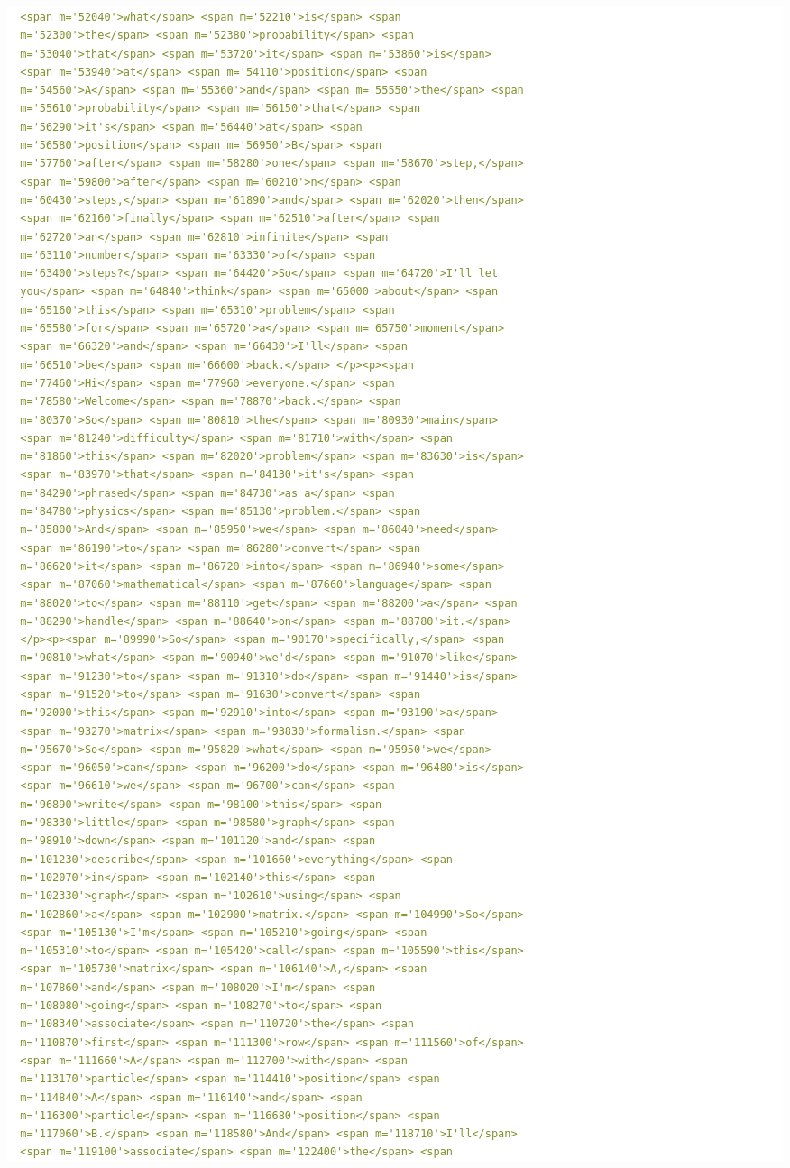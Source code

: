 ```yaml
  <span m='52040'>what</span> <span m='52210'>is</span> <span
  m='52300'>the</span> <span m='52380'>probability</span> <span
  m='53040'>that</span> <span m='53720'>it</span> <span m='53860'>is</span>
  <span m='53940'>at</span> <span m='54110'>position</span> <span
  m='54560'>A</span> <span m='55360'>and</span> <span m='55550'>the</span> <span
  m='55610'>probability</span> <span m='56150'>that</span> <span
  m='56290'>it's</span> <span m='56440'>at</span> <span
  m='56580'>position</span> <span m='56950'>B</span> <span
  m='57760'>after</span> <span m='58280'>one</span> <span m='58670'>step,</span>
  <span m='59800'>after</span> <span m='60210'>n</span> <span
  m='60430'>steps,</span> <span m='61890'>and</span> <span m='62020'>then</span>
  <span m='62160'>finally</span> <span m='62510'>after</span> <span
  m='62720'>an</span> <span m='62810'>infinite</span> <span
  m='63110'>number</span> <span m='63330'>of</span> <span
  m='63400'>steps?</span> <span m='64420'>So</span> <span m='64720'>I'll let
  you</span> <span m='64840'>think</span> <span m='65000'>about</span> <span
  m='65160'>this</span> <span m='65310'>problem</span> <span
  m='65580'>for</span> <span m='65720'>a</span> <span m='65750'>moment</span>
  <span m='66320'>and</span> <span m='66430'>I'll</span> <span
  m='66510'>be</span> <span m='66600'>back.</span> </p><p><span
  m='77460'>Hi</span> <span m='77960'>everyone.</span> <span
  m='78580'>Welcome</span> <span m='78870'>back.</span> <span
  m='80370'>So</span> <span m='80810'>the</span> <span m='80930'>main</span>
  <span m='81240'>difficulty</span> <span m='81710'>with</span> <span
  m='81860'>this</span> <span m='82020'>problem</span> <span m='83630'>is</span>
  <span m='83970'>that</span> <span m='84130'>it's</span> <span
  m='84290'>phrased</span> <span m='84730'>as a</span> <span
  m='84780'>physics</span> <span m='85130'>problem.</span> <span
  m='85800'>And</span> <span m='85950'>we</span> <span m='86040'>need</span>
  <span m='86190'>to</span> <span m='86280'>convert</span> <span
  m='86620'>it</span> <span m='86720'>into</span> <span m='86940'>some</span>
  <span m='87060'>mathematical</span> <span m='87660'>language</span> <span
  m='88020'>to</span> <span m='88110'>get</span> <span m='88200'>a</span> <span
  m='88290'>handle</span> <span m='88640'>on</span> <span m='88780'>it.</span>
  </p><p><span m='89990'>So</span> <span m='90170'>specifically,</span> <span
  m='90810'>what</span> <span m='90940'>we'd</span> <span m='91070'>like</span>
  <span m='91230'>to</span> <span m='91310'>do</span> <span m='91440'>is</span>
  <span m='91520'>to</span> <span m='91630'>convert</span> <span
  m='92000'>this</span> <span m='92910'>into</span> <span m='93190'>a</span>
  <span m='93270'>matrix</span> <span m='93830'>formalism.</span> <span
  m='95670'>So</span> <span m='95820'>what</span> <span m='95950'>we</span>
  <span m='96050'>can</span> <span m='96200'>do</span> <span m='96480'>is</span>
  <span m='96610'>we</span> <span m='96700'>can</span> <span
  m='96890'>write</span> <span m='98100'>this</span> <span
  m='98330'>little</span> <span m='98580'>graph</span> <span
  m='98910'>down</span> <span m='101120'>and</span> <span
  m='101230'>describe</span> <span m='101660'>everything</span> <span
  m='102070'>in</span> <span m='102140'>this</span> <span
  m='102330'>graph</span> <span m='102610'>using</span> <span
  m='102860'>a</span> <span m='102900'>matrix.</span> <span m='104990'>So</span>
  <span m='105130'>I'm</span> <span m='105210'>going</span> <span
  m='105310'>to</span> <span m='105420'>call</span> <span m='105590'>this</span>
  <span m='105730'>matrix</span> <span m='106140'>A,</span> <span
  m='107860'>and</span> <span m='108020'>I'm</span> <span
  m='108080'>going</span> <span m='108270'>to</span> <span
  m='108340'>associate</span> <span m='110720'>the</span> <span
  m='110870'>first</span> <span m='111300'>row</span> <span m='111560'>of</span>
  <span m='111660'>A</span> <span m='112700'>with</span> <span
  m='113170'>particle</span> <span m='114410'>position</span> <span
  m='114840'>A</span> <span m='116140'>and</span> <span
  m='116300'>particle</span> <span m='116680'>position</span> <span
  m='117060'>B.</span> <span m='118580'>And</span> <span m='118710'>I'll</span>
  <span m='119100'>associate</span> <span m='122400'>the</span> <span
```